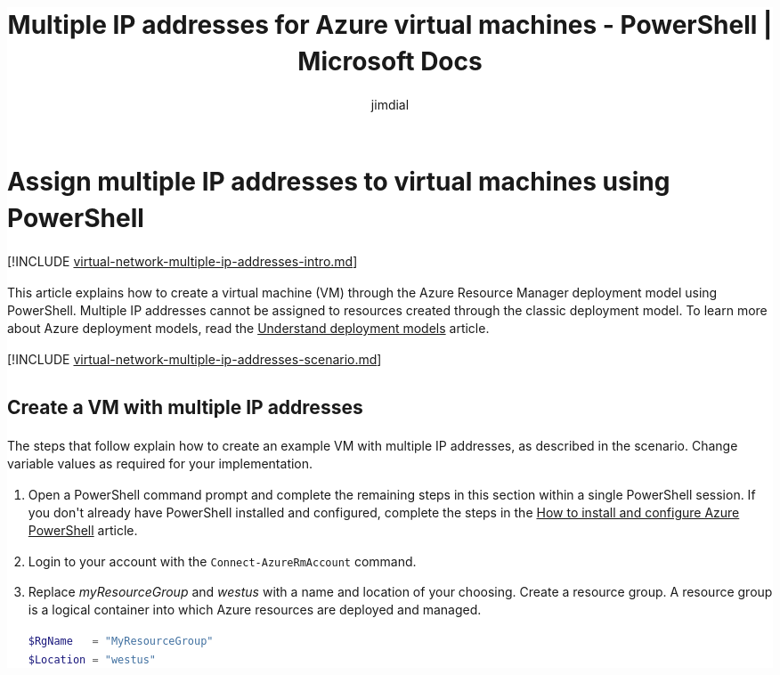 ﻿---
title: Multiple IP addresses for Azure virtual machines - PowerShell | Microsoft Docs
description: Learn how to assign multiple IP addresses to a virtual machine using PowerShell | Resource Manager.
services: virtual-network
documentationcenter: na
author: jimdial
manager: timlt
editor: ''
tags: azure-resource-manager

ms.assetid: c44ea62f-7e54-4e3b-81ef-0b132111f1f8
ms.service: virtual-network
ms.devlang: na
ms.topic: article
ms.tgt_pltfrm: na
ms.workload: infrastructure-services
ms.date: 03/24/2017
ms.author: jdial;annahar

---
# Assign multiple IP addresses to virtual machines using PowerShell

[!INCLUDE [virtual-network-multiple-ip-addresses-intro.md](../../includes/virtual-network-multiple-ip-addresses-intro.md)]

This article explains how to create a virtual machine (VM) through the Azure Resource Manager deployment model using PowerShell. Multiple IP addresses cannot be assigned to resources created through the classic deployment model. To learn more about Azure deployment models, read the [Understand deployment models](../resource-manager-deployment-model.md) article.

[!INCLUDE [virtual-network-multiple-ip-addresses-scenario.md](../../includes/virtual-network-multiple-ip-addresses-scenario.md)]

## <a name = "create"></a>Create a VM with multiple IP addresses

The steps that follow explain how to create an example VM with multiple IP addresses, as described in the scenario. Change variable values as required for your implementation.

1. Open a PowerShell command prompt and complete the remaining steps in this section within a single PowerShell session. If you don't already have PowerShell installed and configured, complete the steps in the [How to install and configure Azure PowerShell](/powershell/azure/overview) article.
2. Login to your account with the `Connect-AzureRmAccount` command.
3. Replace *myResourceGroup* and *westus* with a name and location of your choosing. Create a resource group. A resource group is a logical container into which Azure resources are deployed and managed.

	```powershell
	$RgName   = "MyResourceGroup"
	$Location = "westus"
